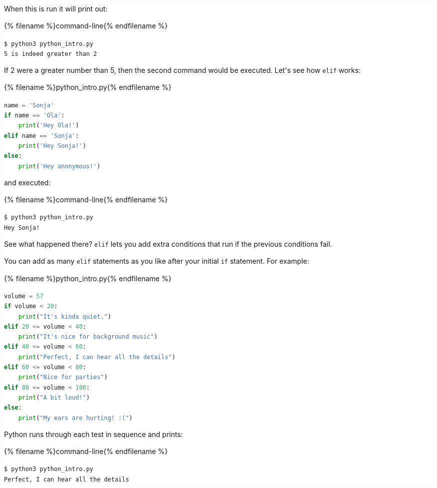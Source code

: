 When this is run it will print out:

{% filename %}command-line{% endfilename %}

    $ python3 python_intro.py
    5 is indeed greater than 2
    

If 2 were a greater number than 5, then the second command would be executed. Let's see how `elif` works:

{% filename %}python_intro.py{% endfilename %}

```python
name = 'Sonja'
if name == 'Ola':
    print('Hey Ola!')
elif name == 'Sonja':
    print('Hey Sonja!')
else:
    print('Hey anonymous!')
```

and executed:

{% filename %}command-line{% endfilename %}

    $ python3 python_intro.py
    Hey Sonja!
    

See what happened there? `elif` lets you add extra conditions that run if the previous conditions fail.

You can add as many `elif` statements as you like after your initial `if` statement. For example:

{% filename %}python_intro.py{% endfilename %}

```python
volume = 57
if volume < 20:
    print("It's kinda quiet.")
elif 20 <= volume < 40:
    print("It's nice for background music")
elif 40 <= volume < 60:
    print("Perfect, I can hear all the details")
elif 60 <= volume < 80:
    print("Nice for parties")
elif 80 <= volume < 100:
    print("A bit loud!")
else:
    print("My ears are hurting! :(")
```

Python runs through each test in sequence and prints:

{% filename %}command-line{% endfilename %}

    $ python3 python_intro.py
    Perfect, I can hear all the details
    